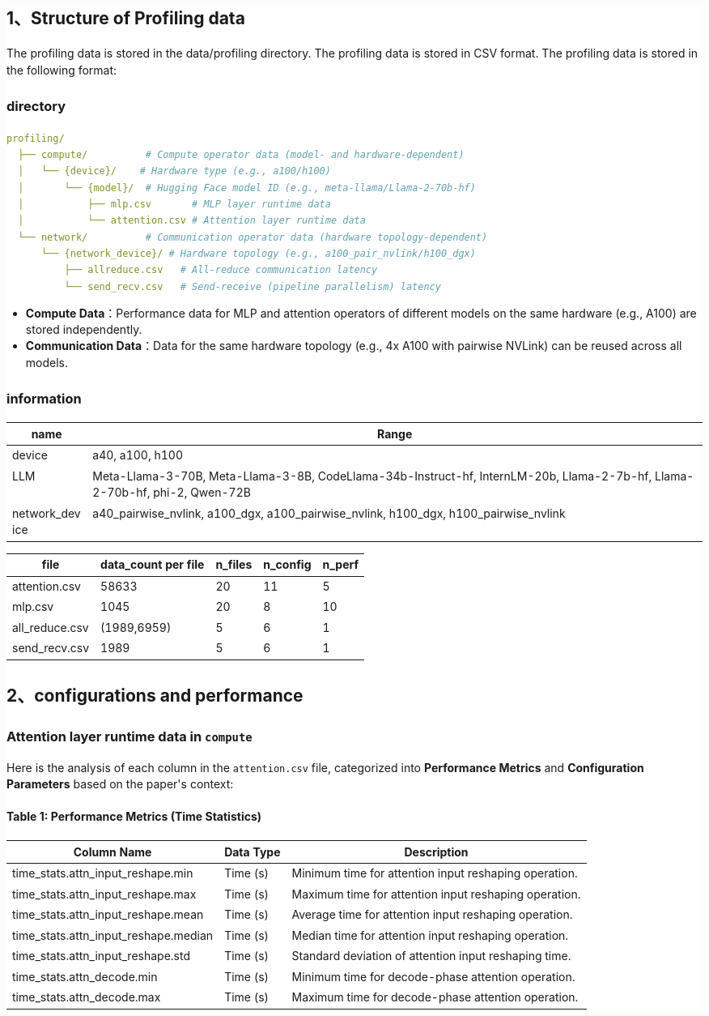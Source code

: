 ## **1、Structure of Profiling data**  
The profiling data is stored in the data/profiling directory. The profiling data is stored in CSV format. The profiling data is stored in the following format:
### directory
```yaml
profiling/
  ├── compute/          # Compute operator data (model- and hardware-dependent)
  │   └── {device}/    # Hardware type (e.g., a100/h100)
  │       └── {model}/  # Hugging Face model ID (e.g., meta-llama/Llama-2-70b-hf)
  │           ├── mlp.csv       # MLP layer runtime data
  │           └── attention.csv # Attention layer runtime data
  └── network/          # Communication operator data (hardware topology-dependent)
      └── {network_device}/ # Hardware topology (e.g., a100_pair_nvlink/h100_dgx)
          ├── allreduce.csv   # All-reduce communication latency
          └── send_recv.csv   # Send-receive (pipeline parallelism) latency
```
- **Compute Data**：Performance data for MLP and attention operators of different models on the same hardware (e.g., A100) are stored independently.  
- **Communication Data**：Data for the same hardware topology (e.g., 4x A100 with pairwise NVLink) can be reused across all models.
### information

| **name**       | **Range**                                                                                                                  |
|----------------|----------------------------------------------------------------------------------------------------------------------------|
| device         | a40, a100, h100                                                                                                            ||
| LLM            | Meta-Llama-3-70B, Meta-Llama-3-8B, CodeLlama-34b-Instruct-hf, InternLM-20b, Llama-2-7b-hf, Llama-2-70b-hf, phi-2, Qwen-72B |
| network_device | a40_pairwise_nvlink, a100_dgx, a100_pairwise_nvlink, h100_dgx, h100_pairwise_nvlink                                        |

| **file**       | **data_count per file** | **n_files** | **n_config** | **n_perf** |
|----------------|-------------------------|-------------|--------------|------------|
| attention.csv  | 58633                   | 20          | 11           | 5          |
| mlp.csv        | 1045                    | 20          | 8            | 10         |
| all_reduce.csv | (1989,6959)             | 5           | 6            | 1          |
| send_recv.csv  | 1989                    | 5           | 6            | 1          |


## **2、configurations and performance**  
### Attention layer runtime data in `compute`
Here is the analysis of each column in the `attention.csv` file, categorized into **Performance Metrics** and **Configuration Parameters** based on the paper's context:

#### **Table 1: Performance Metrics (Time Statistics)**  
| **Column Name**                                                                 | **Data Type** | **Description**                                                                 |
|-------------------------------------------------------------------------------|---------------|---------------------------------------------------------------------------------|
| time_stats.attn_input_reshape.min    | Time (s)      | Minimum time for attention input reshaping operation.                           |
| time_stats.attn_input_reshape.max    | Time (s)      | Maximum time for attention input reshaping operation.                           |
| time_stats.attn_input_reshape.mean   | Time (s)      | Average time for attention input reshaping operation.                           |
| time_stats.attn_input_reshape.median | Time (s)      | Median time for attention input reshaping operation.                           |
| time_stats.attn_input_reshape.std    | Time (s)      | Standard deviation of attention input reshaping time.                           |
| time_stats.attn_decode.min           | Time (s)      | Minimum time for decode-phase attention operation.                             |
| time_stats.attn_decode.max           | Time (s)      | Maximum time for decode-phase attention operation.                             |